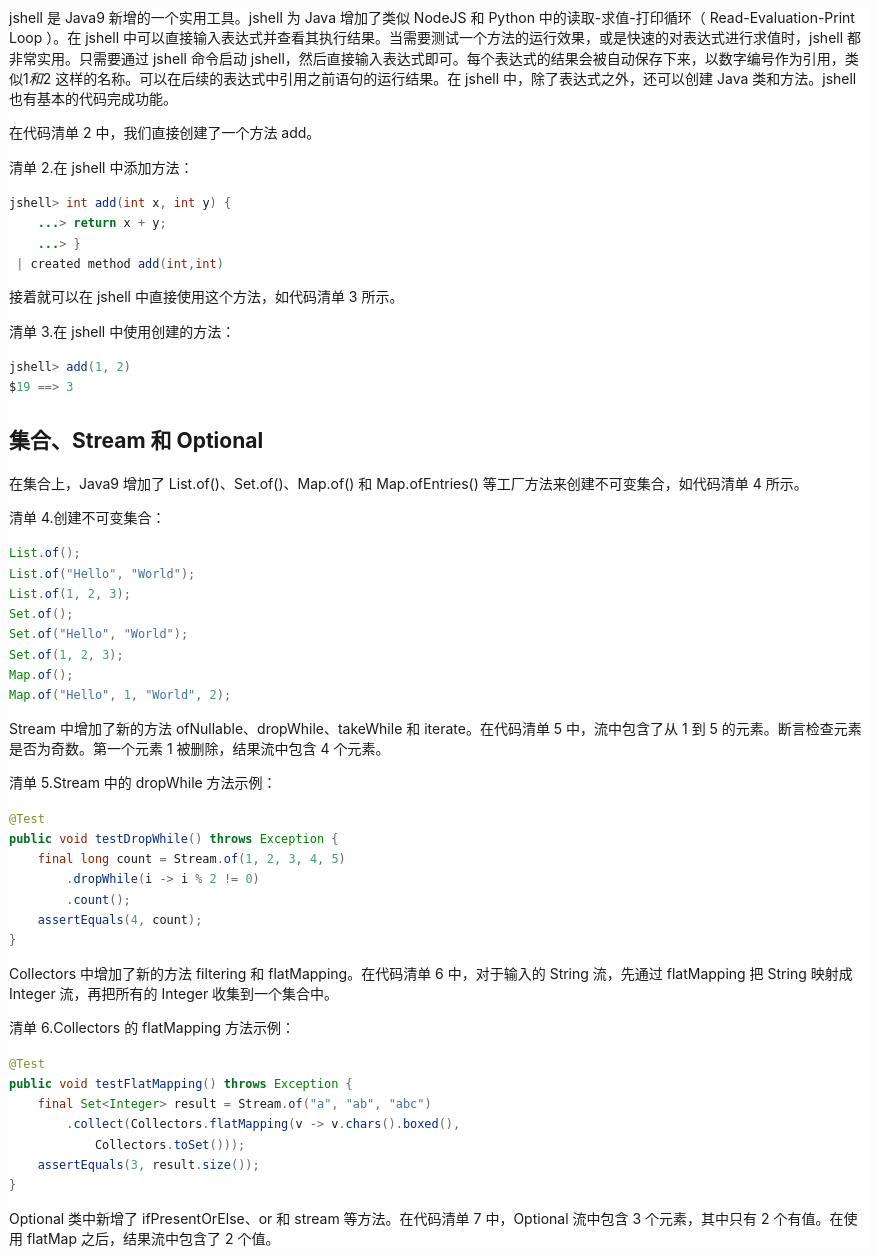 jshell 是 Java9 新增的一个实用工具。jshell 为 Java 增加了类似 NodeJS 和 Python 中的读取-求值-打印循环（ Read-Evaluation-Print Loop ）。在 jshell 中可以直接输入表达式并查看其执行结果。当需要测试一个方法的运行效果，或是快速的对表达式进行求值时，jshell 都非常实用。只需要通过 jshell 命令启动 jshell，然后直接输入表达式即可。每个表达式的结果会被自动保存下来，以数字编号作为引用，类似$1 和$2 这样的名称。可以在后续的表达式中引用之前语句的运行结果。在 jshell 中，除了表达式之外，还可以创建 Java 类和方法。jshell 也有基本的代码完成功能。

在代码清单 2 中，我们直接创建了一个方法 add。

清单 2.在 jshell 中添加方法：
```java
jshell> int add(int x, int y) { 
    ...> return x + y; 
    ...> } 
 | created method add(int,int)
```
接着就可以在 jshell 中直接使用这个方法，如代码清单 3 所示。

清单 3.在 jshell 中使用创建的方法：
```java
jshell> add(1, 2) 
$19 ==> 3
```

## 集合、Stream 和 Optional

在集合上，Java9 增加了 List.of()、Set.of()、Map.of() 和 Map.ofEntries() 等工厂方法来创建不可变集合，如代码清单 4 所示。

清单 4.创建不可变集合：
```java
List.of(); 
List.of("Hello", "World"); 
List.of(1, 2, 3);
Set.of(); 
Set.of("Hello", "World"); 
Set.of(1, 2, 3);
Map.of();
Map.of("Hello", 1, "World", 2);
```
Stream 中增加了新的方法 ofNullable、dropWhile、takeWhile 和 iterate。在代码清单 5 中，流中包含了从 1 到 5 的元素。断言检查元素是否为奇数。第一个元素 1 被删除，结果流中包含 4 个元素。

清单 5.Stream 中的 dropWhile 方法示例：
```java
@Test 
public void testDropWhile() throws Exception { 
    final long count = Stream.of(1, 2, 3, 4, 5) 
        .dropWhile(i -> i % 2 != 0) 
        .count(); 
    assertEquals(4, count); 
}
```
Collectors 中增加了新的方法 filtering 和 flatMapping。在代码清单 6 中，对于输入的 String 流，先通过 flatMapping 把 String 映射成 Integer 流，再把所有的 Integer 收集到一个集合中。

清单 6.Collectors 的 flatMapping 方法示例：
```java
@Test 
public void testFlatMapping() throws Exception { 
    final Set<Integer> result = Stream.of("a", "ab", "abc") 
        .collect(Collectors.flatMapping(v -> v.chars().boxed(), 
            Collectors.toSet())); 
    assertEquals(3, result.size()); 
}
```
Optional 类中新增了 ifPresentOrElse、or 和 stream 等方法。在代码清单 7 中，Optional 流中包含 3 个元素，其中只有 2 个有值。在使用 flatMap 之后，结果流中包含了 2 个值。
